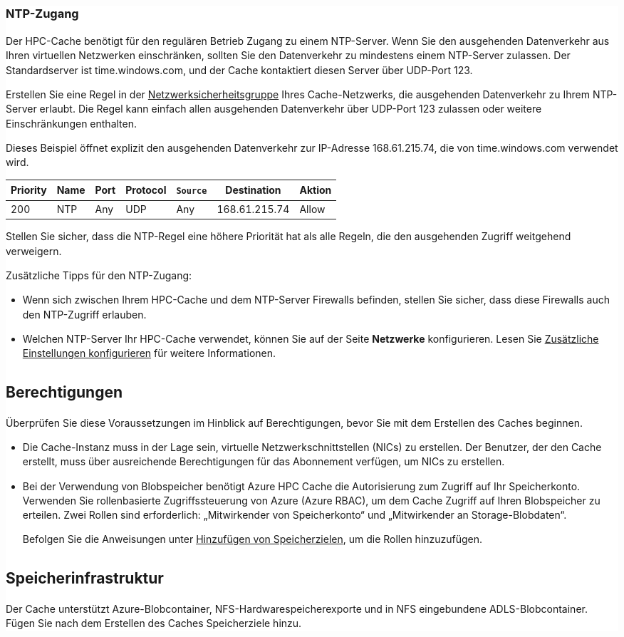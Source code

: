 ### <a name="ntp-access"></a>NTP-Zugang

Der HPC-Cache benötigt für den regulären Betrieb Zugang zu einem NTP-Server. Wenn Sie den ausgehenden Datenverkehr aus Ihren virtuellen Netzwerken einschränken, sollten Sie den Datenverkehr zu mindestens einem NTP-Server zulassen. Der Standardserver ist time.windows.com, und der Cache kontaktiert diesen Server über UDP-Port 123.

Erstellen Sie eine Regel in der [Netzwerksicherheitsgruppe](../virtual-network/network-security-groups-overview.md) Ihres Cache-Netzwerks, die ausgehenden Datenverkehr zu Ihrem NTP-Server erlaubt. Die Regel kann einfach allen ausgehenden Datenverkehr über UDP-Port 123 zulassen oder weitere Einschränkungen enthalten.

Dieses Beispiel öffnet explizit den ausgehenden Datenverkehr zur IP-Adresse 168.61.215.74, die von time.windows.com verwendet wird.

| Priority | Name | Port | Protocol | `Source` | Destination   | Aktion |
|----------|------|------|----------|--------|---------------|--------|
| 200      | NTP  | Any  | UDP      | Any    | 168.61.215.74 | Allow  |

Stellen Sie sicher, dass die NTP-Regel eine höhere Priorität hat als alle Regeln, die den ausgehenden Zugriff weitgehend verweigern.

Zusätzliche Tipps für den NTP-Zugang:

* Wenn sich zwischen Ihrem HPC-Cache und dem NTP-Server Firewalls befinden, stellen Sie sicher, dass diese Firewalls auch den NTP-Zugriff erlauben.

* Welchen NTP-Server Ihr HPC-Cache verwendet, können Sie auf der Seite **Netzwerke** konfigurieren. Lesen Sie [Zusätzliche Einstellungen konfigurieren](configuration.md#customize-ntp) für weitere Informationen.

## <a name="permissions"></a>Berechtigungen

Überprüfen Sie diese Voraussetzungen im Hinblick auf Berechtigungen, bevor Sie mit dem Erstellen des Caches beginnen.

* Die Cache-Instanz muss in der Lage sein, virtuelle Netzwerkschnittstellen (NICs) zu erstellen. Der Benutzer, der den Cache erstellt, muss über ausreichende Berechtigungen für das Abonnement verfügen, um NICs zu erstellen.

* Bei der Verwendung von Blobspeicher benötigt Azure HPC Cache die Autorisierung zum Zugriff auf Ihr Speicherkonto. Verwenden Sie rollenbasierte Zugriffssteuerung von Azure (Azure RBAC), um dem Cache Zugriff auf Ihren Blobspeicher zu erteilen. Zwei Rollen sind erforderlich: „Mitwirkender von Speicherkonto“ und „Mitwirkender an Storage-Blobdaten“.

  Befolgen Sie die Anweisungen unter [Hinzufügen von Speicherzielen](hpc-cache-add-storage.md#add-the-access-control-roles-to-your-account), um die Rollen hinzuzufügen.

## <a name="storage-infrastructure"></a>Speicherinfrastruktur


Der Cache unterstützt Azure-Blobcontainer, NFS-Hardwarespeicherexporte und in NFS eingebundene ADLS-Blobcontainer. Fügen Sie nach dem Erstellen des Caches Speicherziele hinzu.
